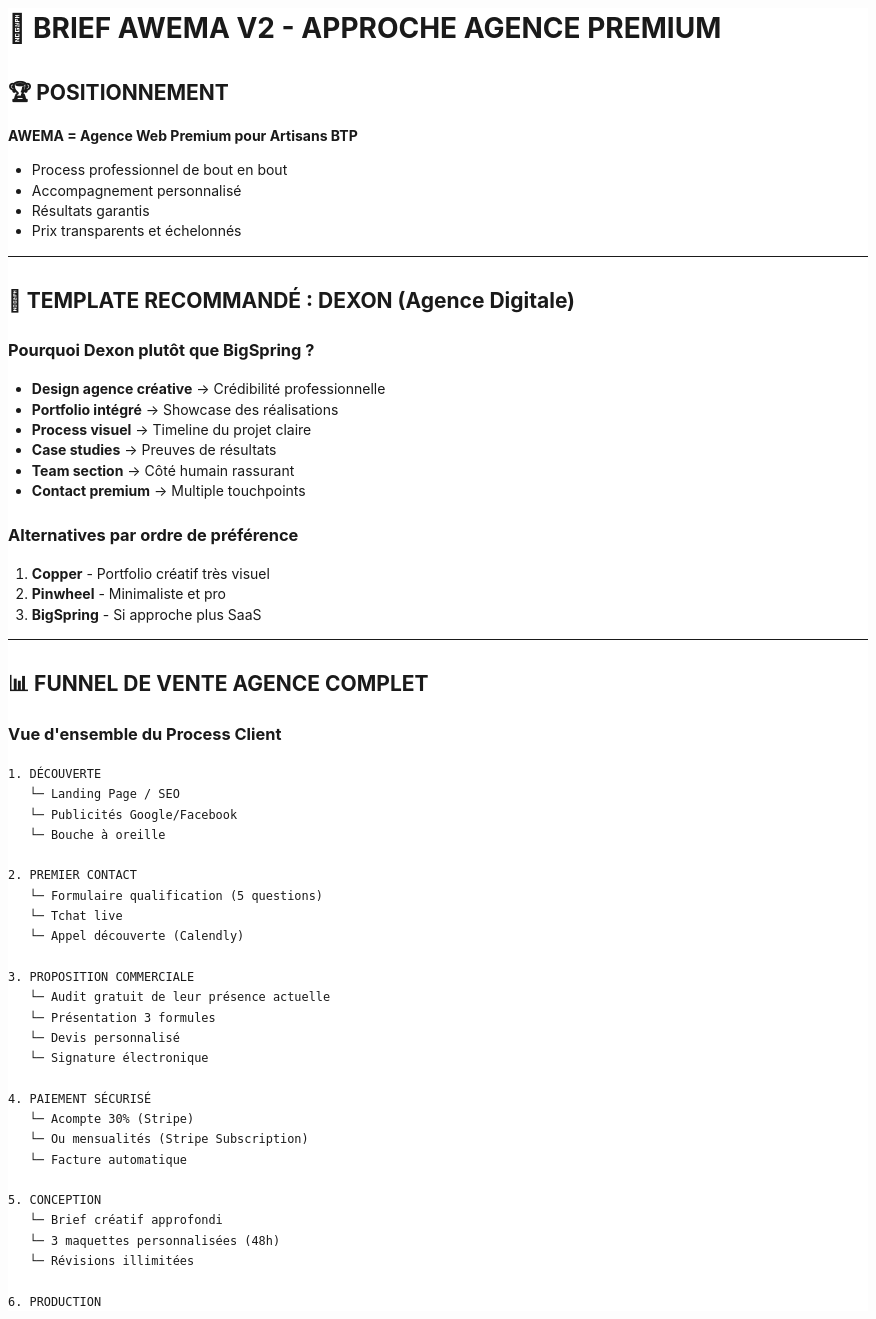 # 🎯 BRIEF AWEMA V2 - APPROCHE AGENCE PREMIUM

## 🏆 POSITIONNEMENT

**AWEMA = Agence Web Premium pour Artisans BTP**
- Process professionnel de bout en bout
- Accompagnement personnalisé
- Résultats garantis
- Prix transparents et échelonnés

---

## 🎨 TEMPLATE RECOMMANDÉ : **DEXON** (Agence Digitale)

### Pourquoi Dexon plutôt que BigSpring ?
- **Design agence créative** → Crédibilité professionnelle
- **Portfolio intégré** → Showcase des réalisations
- **Process visuel** → Timeline du projet claire
- **Case studies** → Preuves de résultats
- **Team section** → Côté humain rassurant
- **Contact premium** → Multiple touchpoints

### Alternatives par ordre de préférence
1. **Copper** - Portfolio créatif très visuel
2. **Pinwheel** - Minimaliste et pro
3. **BigSpring** - Si approche plus SaaS

---

## 📊 FUNNEL DE VENTE AGENCE COMPLET

### Vue d'ensemble du Process Client
```
1. DÉCOUVERTE
   └─ Landing Page / SEO
   └─ Publicités Google/Facebook
   └─ Bouche à oreille

2. PREMIER CONTACT
   └─ Formulaire qualification (5 questions)
   └─ Tchat live
   └─ Appel découverte (Calendly)

3. PROPOSITION COMMERCIALE
   └─ Audit gratuit de leur présence actuelle
   └─ Présentation 3 formules
   └─ Devis personnalisé
   └─ Signature électronique

4. PAIEMENT SÉCURISÉ
   └─ Acompte 30% (Stripe)
   └─ Ou mensualités (Stripe Subscription)
   └─ Facture automatique

5. CONCEPTION
   └─ Brief créatif approfondi
   └─ 3 maquettes personnalisées (48h)
   └─ Révisions illimitées

6. PRODUCTION
```